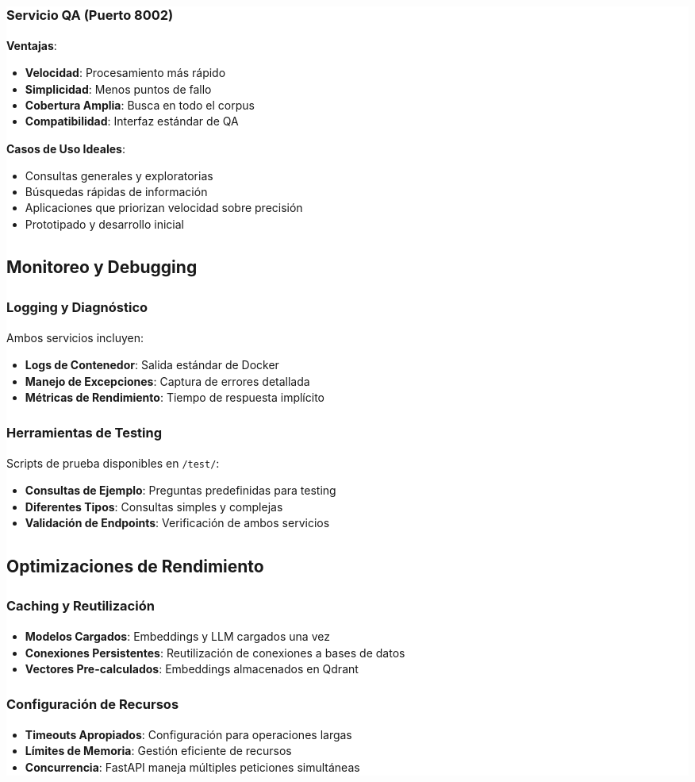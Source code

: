### Servicio QA (Puerto 8002)

**Ventajas**:
- **Velocidad**: Procesamiento más rápido
- **Simplicidad**: Menos puntos de fallo
- **Cobertura Amplia**: Busca en todo el corpus
- **Compatibilidad**: Interfaz estándar de QA

**Casos de Uso Ideales**:
- Consultas generales y exploratorias
- Búsquedas rápidas de información
- Aplicaciones que priorizan velocidad sobre precisión
- Prototipado y desarrollo inicial

## Monitoreo y Debugging

### Logging y Diagnóstico

Ambos servicios incluyen:
- **Logs de Contenedor**: Salida estándar de Docker
- **Manejo de Excepciones**: Captura de errores detallada
- **Métricas de Rendimiento**: Tiempo de respuesta implícito

### Herramientas de Testing

Scripts de prueba disponibles en `/test/`:
- **Consultas de Ejemplo**: Preguntas predefinidas para testing
- **Diferentes Tipos**: Consultas simples y complejas
- **Validación de Endpoints**: Verificación de ambos servicios

## Optimizaciones de Rendimiento

### Caching y Reutilización

- **Modelos Cargados**: Embeddings y LLM cargados una vez
- **Conexiones Persistentes**: Reutilización de conexiones a bases de datos
- **Vectores Pre-calculados**: Embeddings almacenados en Qdrant

### Configuración de Recursos

- **Timeouts Apropiados**: Configuración para operaciones largas
- **Límites de Memoria**: Gestión eficiente de recursos
- **Concurrencia**: FastAPI maneja múltiples peticiones simultáneas
